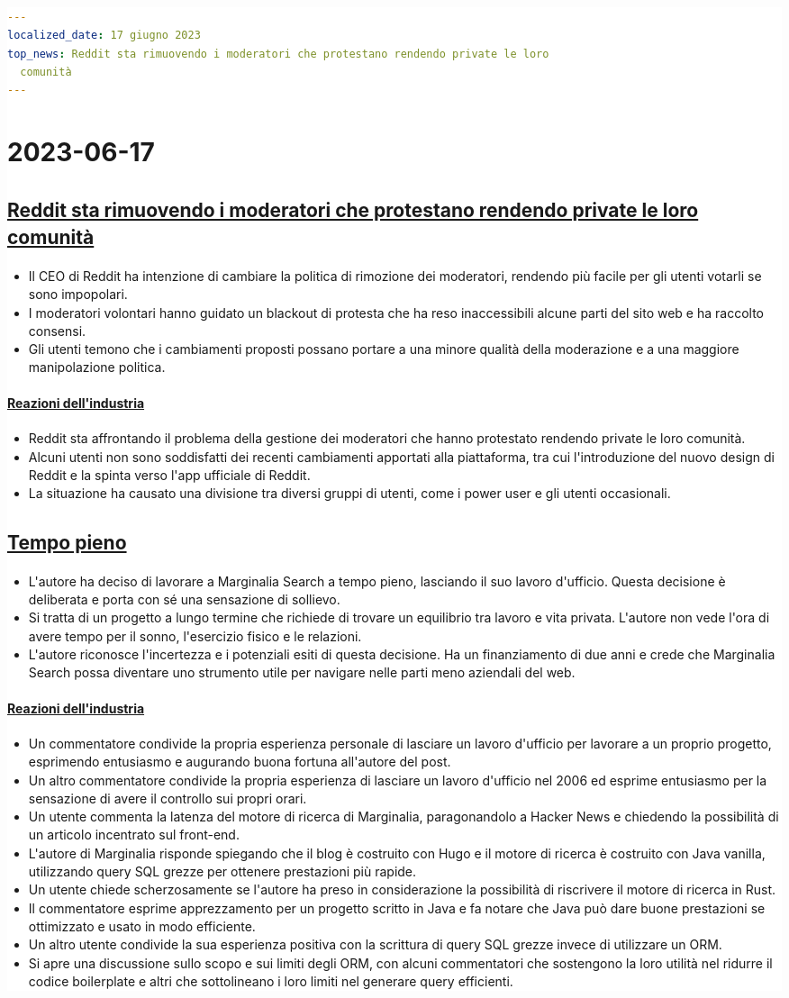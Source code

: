 ```yaml
---
localized_date: 17 giugno 2023
top_news: Reddit sta rimuovendo i moderatori che protestano rendendo private le loro
  comunità
---
```


# 2023-06-17

## [Reddit sta rimuovendo i moderatori che protestano rendendo private le loro comunità](https://old.reddit.com/r/ModCoord/comments/14aeq5j/new_admin_post_if_a_moderator_team_unanimously/)

- Il CEO di Reddit ha intenzione di cambiare la politica di rimozione dei moderatori, rendendo più facile per gli utenti votarli se sono impopolari.
- I moderatori volontari hanno guidato un blackout di protesta che ha reso inaccessibili alcune parti del sito web e ha raccolto consensi.
- Gli utenti temono che i cambiamenti proposti possano portare a una minore qualità della moderazione e a una maggiore manipolazione politica.

#### [Reazioni dell'industria](http://news.ycombinator.com/item?id=36350938)

- Reddit sta affrontando il problema della gestione dei moderatori che hanno protestato rendendo private le loro comunità.
- Alcuni utenti non sono soddisfatti dei recenti cambiamenti apportati alla piattaforma, tra cui l'introduzione del nuovo design di Reddit e la spinta verso l'app ufficiale di Reddit.
- La situazione ha causato una divisione tra diversi gruppi di utenti, come i power user e gli utenti occasionali.

## [Tempo pieno](https://www.marginalia.nu/log/83_full_time/)

- L'autore ha deciso di lavorare a Marginalia Search a tempo pieno, lasciando il suo lavoro d'ufficio. Questa decisione è deliberata e porta con sé una sensazione di sollievo.
- Si tratta di un progetto a lungo termine che richiede di trovare un equilibrio tra lavoro e vita privata. L'autore non vede l'ora di avere tempo per il sonno, l'esercizio fisico e le relazioni.
- L'autore riconosce l'incertezza e i potenziali esiti di questa decisione. Ha un finanziamento di due anni e crede che Marginalia Search possa diventare uno strumento utile per navigare nelle parti meno aziendali del web.

#### [Reazioni dell'industria](http://news.ycombinator.com/item?id=36356876)

- Un commentatore condivide la propria esperienza personale di lasciare un lavoro d'ufficio per lavorare a un proprio progetto, esprimendo entusiasmo e augurando buona fortuna all'autore del post.
- Un altro commentatore condivide la propria esperienza di lasciare un lavoro d'ufficio nel 2006 ed esprime entusiasmo per la sensazione di avere il controllo sui propri orari.
- Un utente commenta la latenza del motore di ricerca di Marginalia, paragonandolo a Hacker News e chiedendo la possibilità di un articolo incentrato sul front-end.
- L'autore di Marginalia risponde spiegando che il blog è costruito con Hugo e il motore di ricerca è costruito con Java vanilla, utilizzando query SQL grezze per ottenere prestazioni più rapide.
- Un utente chiede scherzosamente se l'autore ha preso in considerazione la possibilità di riscrivere il motore di ricerca in Rust.
- Il commentatore esprime apprezzamento per un progetto scritto in Java e fa notare che Java può dare buone prestazioni se ottimizzato e usato in modo efficiente.
- Un altro utente condivide la sua esperienza positiva con la scrittura di query SQL grezze invece di utilizzare un ORM.
- Si apre una discussione sullo scopo e sui limiti degli ORM, con alcuni commentatori che sostengono la loro utilità nel ridurre il codice boilerplate e altri che sottolineano i loro limiti nel generare query efficienti.